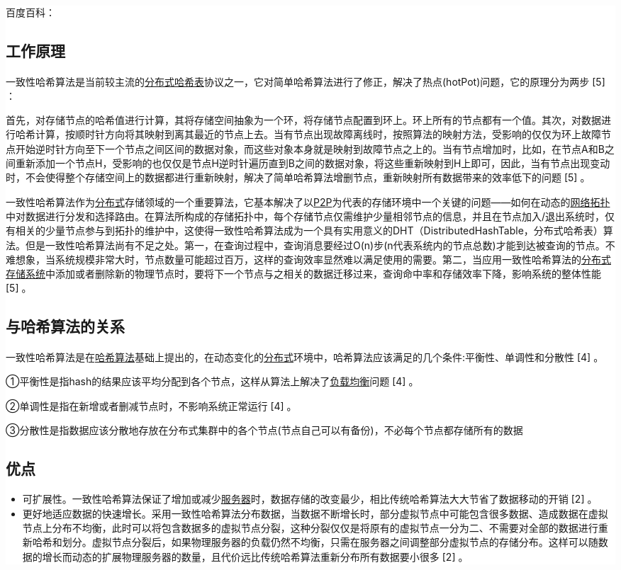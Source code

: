 

百度百科：

## 工作原理

一致性哈希算法是当前较主流的[分布式](https://baike.baidu.com/item/分布式/19276232)[哈希表](https://baike.baidu.com/item/哈希表/5981869)协议之一，它对简单哈希算法进行了修正，解决了热点(hotPot)问题，它的原理分为两步 [5]  ：

首先，对存储节点的哈希值进行计算，其将存储空间抽象为一个环，将存储节点配置到环上。环上所有的节点都有一个值。其次，对数据进行哈希计算，按顺时针方向将其映射到离其最近的节点上去。当有节点出现故障离线时，按照算法的映射方法，受影响的仅仅为环上故障节点开始逆时针方向至下一个节点之间区间的数据对象，而这些对象本身就是映射到故障节点之上的。当有节点增加时，比如，在节点A和B之间重新添加一个节点H，受影响的也仅仅是节点H逆时针遍历直到B之间的数据对象，将这些重新映射到H上即可，因此，当有节点出现变动时，不会使得整个存储空间上的数据都进行重新映射，解决了简单哈希算法增删节点，重新映射所有数据带来的效率低下的问题 [5]  。

一致性哈希算法作为[分布式](https://baike.baidu.com/item/分布式/19276232)存储领域的一个重要算法，它基本解决了以[P2P](https://baike.baidu.com/item/P2P/139810)为代表的存储环境中一个关键的问题——如何在动态的[网络拓扑](https://baike.baidu.com/item/网络拓扑/4804125)中对数据进行分发和选择路由。在算法所构成的存储拓扑中，每个存储节点仅需维护少量相邻节点的信息，并且在节点加入/退出系统时，仅有相关的少量节点参与到拓扑的维护中，这使得一致性哈希算法成为一个具有实用意义的DHT（DistributedHashTable，分布式哈希表）算法。但是一致性哈希算法尚有不足之处。第一，在查询过程中，查询消息要经过O(n)步(n代表系统内的节点总数)才能到达被查询的节点。不难想象，当系统规模非常大时，节点数量可能超过百万，这样的查询效率显然难以满足使用的需要。第二，当应用一致性哈希算法的[分布式存储系统](https://baike.baidu.com/item/分布式存储系统/6608875)中添加或者删除新的物理节点时，要将下一个节点与之相关的数据迁移过来，查询命中率和存储效率下降，影响系统的整体性能 [5]  。

## 与哈希算法的关系

一致性哈希算法是在[哈希算法](https://baike.baidu.com/item/哈希算法/4960188)基础上提出的，在动态变化的[分布式](https://baike.baidu.com/item/分布式/19276232)环境中，哈希算法应该满足的几个条件:平衡性、单调性和分散性 [4]  。

①平衡性是指hash的结果应该平均分配到各个节点，这样从算法上解决了[负载均衡](https://baike.baidu.com/item/负载均衡/932451)问题 [4]  。

②单调性是指在新增或者删减节点时，不影响系统正常运行 [4]  。

③分散性是指数据应该分散地存放在分布式集群中的各个节点(节点自己可以有备份)，不必每个节点都存储所有的数据

## 优点

- 可扩展性。一致性哈希算法保证了增加或减少[服务器](https://baike.baidu.com/item/服务器/100571)时，数据存储的改变最少，相比传统哈希算法大大节省了数据移动的开销 [2]  。
- 更好地适应数据的快速增长。采用一致性哈希算法分布数据，当数据不断增长时，部分虚拟节点中可能包含很多数据、造成数据在虚拟节点上分布不均衡，此时可以将包含数据多的虚拟节点分裂，这种分裂仅仅是将原有的虚拟节点一分为二、不需要对全部的数据进行重新哈希和划分。虚拟节点分裂后，如果物理服务器的负载仍然不均衡，只需在服务器之间调整部分虚拟节点的存储分布。这样可以随数据的增长而动态的扩展物理服务器的数量，且代价远比传统哈希算法重新分布所有数据要小很多 [2]  。
